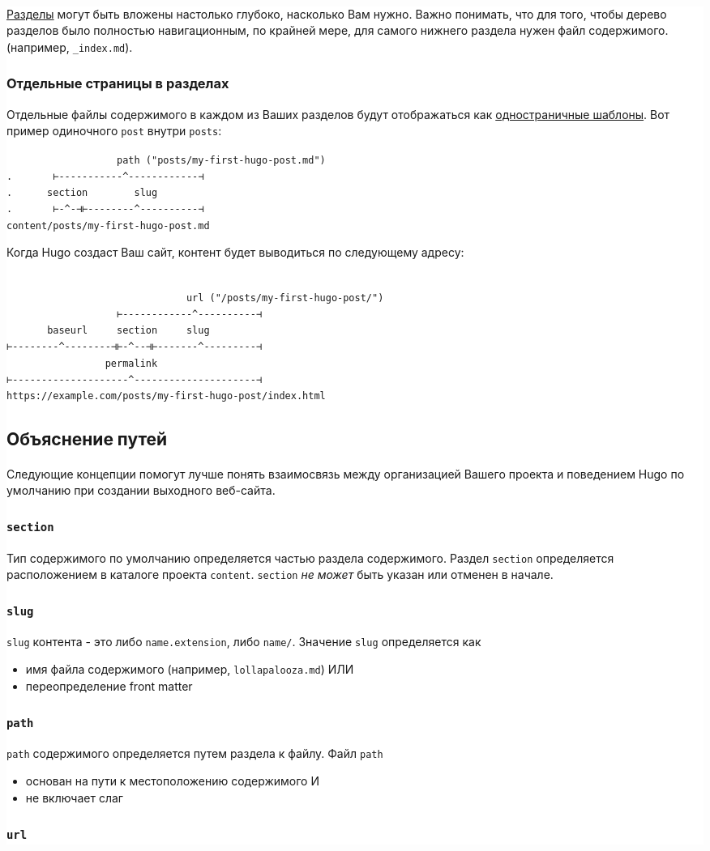 [Разделы][sections] могут быть вложены настолько глубоко, насколько Вам нужно. Важно понимать, что для того, чтобы дерево разделов было полностью навигационным, по крайней мере, для самого нижнего раздела нужен файл содержимого. (например, `_index.md`).

### Отдельные страницы в разделах

Отдельные файлы содержимого в каждом из Ваших разделов будут отображаться как [одностраничные шаблоны][singles]. Вот пример одиночного `post` внутри `posts`:

```
                   path ("posts/my-first-hugo-post.md")
.       ⊢-----------^------------⊣
.      section        slug
.       ⊢-^-⊣⊢--------^----------⊣
content/posts/my-first-hugo-post.md
```

Когда Hugo создаст Ваш сайт, контент будет выводиться по следующему адресу:

```

                               url ("/posts/my-first-hugo-post/")
                   ⊢------------^----------⊣
       baseurl     section     slug
⊢--------^--------⊣⊢-^--⊣⊢-------^---------⊣
                 permalink
⊢--------------------^---------------------⊣
https://example.com/posts/my-first-hugo-post/index.html
```

## Объяснение путей

Следующие концепции помогут лучше понять взаимосвязь между организацией Вашего проекта и поведением Hugo по умолчанию при создании выходного веб-сайта.

### `section`

Тип содержимого по умолчанию определяется частью раздела содержимого. Раздел `section` определяется расположением в каталоге проекта `content`. `section` *не может* быть указан или отменен в начале.

### `slug`

`slug` контента - это либо `name.extension`, либо `name/`. Значение `slug` определяется как

* имя файла содержимого (например, `lollapalooza.md`) ИЛИ
* переопределение front matter

### `path`

`path` содержимого определяется путем раздела к файлу. Файл `path`

* основан на пути к местоположению содержимого И
* не включает слаг

### `url`


[config]: /getting-started/configuration/
[formats]: /content-management/formats/
[front matter]: /content-management/front-matter/
[getpage]: /functions/getpage/
[homepage template]: /templates/homepage/
[homepage]: /templates/homepage/
[lists]: /templates/lists/
[pretty]: /content-management/urls/#pretty-urls
[section templates]: /templates/section-templates/
[sections]: /content-management/sections/
[singles]: /templates/single-page-templates/
[taxonomy templates]: /templates/taxonomy-templates/
[taxonomy terms templates]: /templates/taxonomy-templates/
[types]: /content-management/types/
[urls]: /content-management/urls/